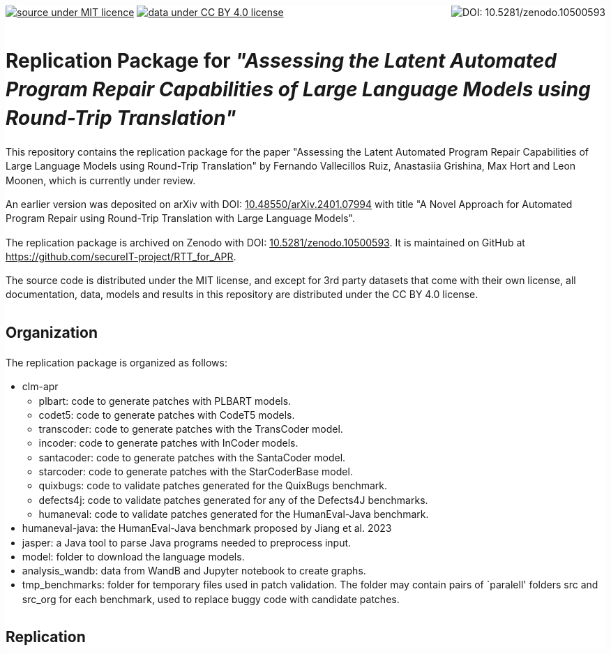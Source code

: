 
[![source under MIT licence](https://img.shields.io/badge/source%20license-MIT-green)](LICENSE.txt)
[![data under CC BY 4.0 license](https://img.shields.io/badge/data%20license-CC%20BY%204.0-green)](https://creativecommons.org/licenses/by/4.0/)
<a href="https://doi.org/10.5281/zenodo.10500593">
  <img align="right" src="https://zenodo.org/badge/DOI/10.5281/zenodo.10500593.svg" alt="DOI: 10.5281/zenodo.10500593">
 </a>
 
# Replication Package for _"Assessing the Latent Automated Program Repair Capabilities of Large Language Models using Round-Trip Translation"_

This repository contains the replication package for the paper "Assessing the Latent Automated Program Repair Capabilities of Large Language Models using Round-Trip Translation" by Fernando Vallecillos Ruiz, Anastasiia Grishina, Max Hort and Leon Moonen, which is currently under review.

An earlier version was deposited on arXiv with DOI: [10.48550/arXiv.2401.07994](https://doi.org/10.48550/arXiv.2401.07994) with title "A Novel Approach for Automated Program Repair using Round-Trip Translation with Large Language Models".

The replication package is archived on Zenodo with DOI: [10.5281/zenodo.10500593](https://doi.org/10.5281/zenodo.10500593). It is maintained on GitHub at <https://github.com/secureIT-project/RTT_for_APR>. 

The source code is distributed under the MIT license, and except for 3rd party datasets that come with their own license, all documentation, data, models and results in this repository are distributed under the CC BY 4.0 license. 


## Organization

The replication package is organized as follows:

- clm-apr
    - plbart: code to generate patches with PLBART models.
    - codet5: code to generate patches with CodeT5 models.
    - transcoder: code to generate patches with the TransCoder model.
    - incoder: code to generate patches with InCoder models.
    - santacoder: code to generate patches with the SantaCoder model.
    - starcoder: code to generate patches with the StarCoderBase model.
    - quixbugs: code to validate patches generated for the QuixBugs benchmark.
    - defects4j: code to validate patches generated for any of the Defects4J benchmarks.
    - humaneval: code to validate patches generated for the HumanEval-Java benchmark.
- humaneval-java: the HumanEval-Java benchmark proposed by Jiang et al. 2023
- jasper: a Java tool to parse Java programs needed to preprocess input.
- model: folder to download the language models.
- analysis\_wandb: data from WandB and Jupyter notebook to create graphs.
- tmp\_benchmarks: folder for temporary files used in patch validation. 
       The folder may contain pairs of `paralell' folders src and src_org for
       each benchmark, used to replace buggy code with candidate patches.


## Replication
